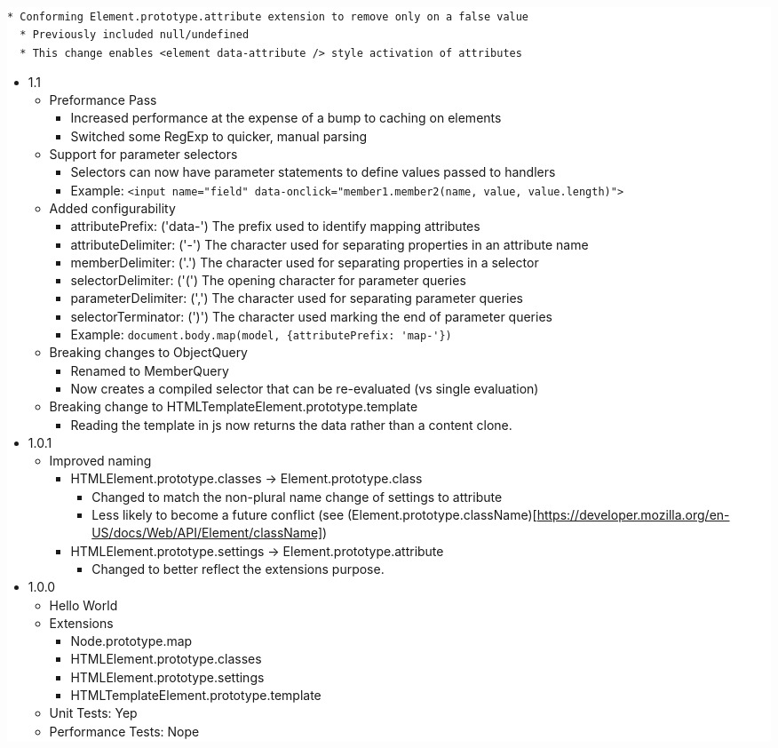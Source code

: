     * Conforming Element.prototype.attribute extension to remove only on a false value
      * Previously included null/undefined
      * This change enables <element data-attribute /> style activation of attributes
* 1.1
  * Preformance Pass
    * Increased performance at the expense of a bump to caching on elements
    * Switched some RegExp to quicker, manual parsing
  * Support for parameter selectors
    * Selectors can now have parameter statements to define values passed to handlers
    * Example: `<input name="field" data-onclick="member1.member2(name, value, value.length)">`
  * Added configurability
    * attributePrefix: ('data-') The prefix used to identify mapping attributes
    * attributeDelimiter: ('-') The character used for separating properties in an attribute name
    * memberDelimiter: ('.') The character used for separating properties in a selector
    * selectorDelimiter: ('(') The opening character for parameter queries
    * parameterDelimiter: (',') The character used for separating parameter queries
    * selectorTerminator: (')') The character used marking the end of parameter queries
    * Example: `document.body.map(model, {attributePrefix: 'map-'})`
  * Breaking changes to ObjectQuery
    * Renamed to MemberQuery
    * Now creates a compiled selector that can be re-evaluated (vs single evaluation)
  * Breaking change to HTMLTemplateElement.prototype.template
    * Reading the template in js now returns the data rather than a content clone.
* 1.0.1
  * Improved naming
    * HTMLElement.prototype.classes -> Element.prototype.class
      * Changed to match the non-plural name change of settings to attribute
      * Less likely to become a future conflict (see (Element.prototype.className)[https://developer.mozilla.org/en-US/docs/Web/API/Element/className])
    * HTMLElement.prototype.settings -> Element.prototype.attribute
      * Changed to better reflect the extensions purpose.
* 1.0.0
  * Hello World
  * Extensions
    * Node.prototype.map
    * HTMLElement.prototype.classes
    * HTMLElement.prototype.settings
    * HTMLTemplateElement.prototype.template
  * Unit Tests: Yep
  * Performance Tests: Nope
